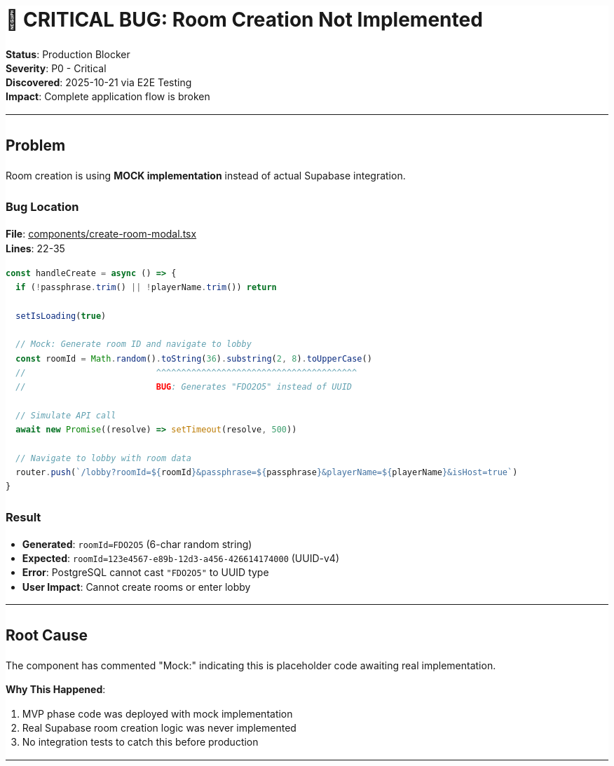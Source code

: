 # 🔴 CRITICAL BUG: Room Creation Not Implemented

**Status**: Production Blocker  
**Severity**: P0 - Critical  
**Discovered**: 2025-10-21 via E2E Testing  
**Impact**: Complete application flow is broken

---

## Problem

Room creation is using **MOCK implementation** instead of actual Supabase integration.

### Bug Location
**File**: [components/create-room-modal.tsx](../components/create-room-modal.tsx)  
**Lines**: 22-35

```typescript
const handleCreate = async () => {
  if (!passphrase.trim() || !playerName.trim()) return

  setIsLoading(true)

  // Mock: Generate room ID and navigate to lobby
  const roomId = Math.random().toString(36).substring(2, 8).toUpperCase()
  //                          ^^^^^^^^^^^^^^^^^^^^^^^^^^^^^^^^^^^^^^^^
  //                          BUG: Generates "FDO2O5" instead of UUID

  // Simulate API call
  await new Promise((resolve) => setTimeout(resolve, 500))

  // Navigate to lobby with room data
  router.push(`/lobby?roomId=${roomId}&passphrase=${passphrase}&playerName=${playerName}&isHost=true`)
}
```

### Result
- **Generated**: `roomId=FDO2O5` (6-char random string)
- **Expected**: `roomId=123e4567-e89b-12d3-a456-426614174000` (UUID-v4)
- **Error**: PostgreSQL cannot cast `"FDO2O5"` to UUID type
- **User Impact**: Cannot create rooms or enter lobby

---

## Root Cause

The component has commented "Mock:" indicating this is placeholder code awaiting real implementation.

**Why This Happened**:
1. MVP phase code was deployed with mock implementation
2. Real Supabase room creation logic was never implemented
3. No integration tests to catch this before production

---
